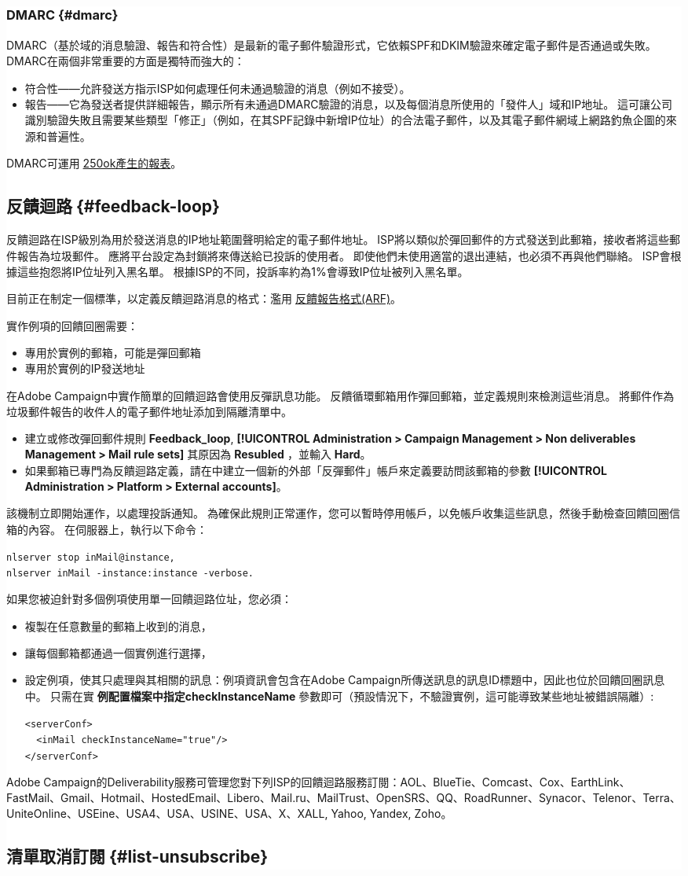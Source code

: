 
### DMARC {#dmarc}

DMARC（基於域的消息驗證、報告和符合性）是最新的電子郵件驗證形式，它依賴SPF和DKIM驗證來確定電子郵件是否通過或失敗。 DMARC在兩個非常重要的方面是獨特而強大的：

* 符合性——允許發送方指示ISP如何處理任何未通過驗證的消息（例如不接受）。
* 報告——它為發送者提供詳細報告，顯示所有未通過DMARC驗證的消息，以及每個消息所使用的「發件人」域和IP地址。 這可讓公司識別驗證失敗且需要某些類型「修正」（例如，在其SPF記錄中新增IP位址）的合法電子郵件，以及其電子郵件網域上網路釣魚企圖的來源和普遍性。

DMARC可運用 [250ok產生的報表](https://250ok.com/)。



## 反饋迴路 {#feedback-loop}

反饋迴路在ISP級別為用於發送消息的IP地址範圍聲明給定的電子郵件地址。 ISP將以類似於彈回郵件的方式發送到此郵箱，接收者將這些郵件報告為垃圾郵件。 應將平台設定為封鎖將來傳送給已投訴的使用者。 即使他們未使用適當的退出連結，也必須不再與他們聯絡。 ISP會根據這些抱怨將IP位址列入黑名單。 根據ISP的不同，投訴率約為1%會導致IP位址被列入黑名單。

目前正在制定一個標準，以定義反饋迴路消息的格式：濫用 [反饋報告格式(ARF)](https://tools.ietf.org/html/rfc6650)。

實作例項的回饋回圈需要：

* 專用於實例的郵箱，可能是彈回郵箱
* 專用於實例的IP發送地址

在Adobe Campaign中實作簡單的回饋迴路會使用反彈訊息功能。 反饋循環郵箱用作彈回郵箱，並定義規則來檢測這些消息。 將郵件作為垃圾郵件報告的收件人的電子郵件地址添加到隔離清單中。

* 建立或修改彈回郵件規則 **Feedback_loop**, **[!UICONTROL Administration > Campaign Management > Non deliverables Management > Mail rule sets]** 其原因為 **Resubled** ，並輸入 **Hard**。
* 如果郵箱已專門為反饋迴路定義，請在中建立一個新的外部「反彈郵件」帳戶來定義要訪問該郵箱的參數 **[!UICONTROL Administration > Platform > External accounts]**。

該機制立即開始運作，以處理投訴通知。 為確保此規則正常運作，您可以暫時停用帳戶，以免帳戶收集這些訊息，然後手動檢查回饋回圈信箱的內容。 在伺服器上，執行以下命令：

```
nlserver stop inMail@instance,
nlserver inMail -instance:instance -verbose.
```

如果您被迫針對多個例項使用單一回饋迴路位址，您必須：

* 複製在任意數量的郵箱上收到的消息，
* 讓每個郵箱都通過一個實例進行選擇，
* 設定例項，使其只處理與其相關的訊息：例項資訊會包含在Adobe Campaign所傳送訊息的訊息ID標題中，因此也位於回饋回圈訊息中。 只需在實 **例配置檔案中指定checkInstanceName** 參數即可（預設情況下，不驗證實例，這可能導致某些地址被錯誤隔離）:

   ```
   <serverConf>
     <inMail checkInstanceName="true"/>
   </serverConf>
   ```

Adobe Campaign的Deliverability服務可管理您對下列ISP的回饋迴路服務訂閱：AOL、BlueTie、Comcast、Cox、EarthLink、FastMail、Gmail、Hotmail、HostedEmail、Libero、Mail.ru、MailTrust、OpenSRS、QQ、RoadRunner、Synacor、Telenor、Terra、UniteOnline、USEine、USA4、USA、USINE、USA、X、XALL, Yahoo, Yandex, Zoho。

## 清單取消訂閱 {#list-unsubscribe}
